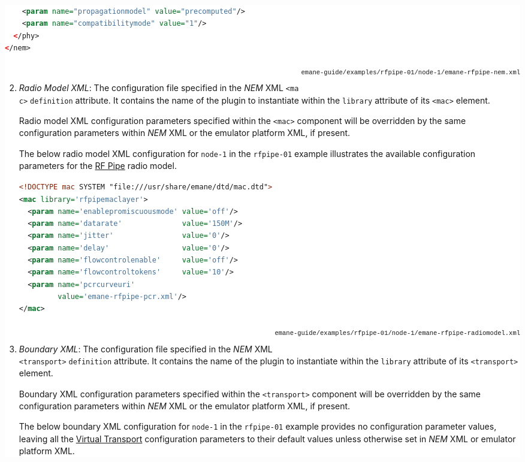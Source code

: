    ```xml
       <param name="propagationmodel" value="precomputed"/>
       <param name="compatibilitymode" value="1"/>
     </phy>
   </nem>
   ```
   <p style="float:right;font-family:courier;font-size:75%">emane-guide/examples/rfpipe-01/node-1/emane-rfpipe-nem.xml</p><br>


2. *Radio Model XML*: The configuration file specified in the *NEM* XML
   `<mac>` `definition` attribute. It contains the name of the plugin
   to instantiate within the `library` attribute of its `<mac>`
   element.

   Radio model XML configuration parameters specified within the
   `<mac>` component will be overridden by the same configuration
   parameters within *NEM* XML or the emulator platform XML, if
   present.

   The below radio model XML configuration for `node-1` in the
   `rfpipe-01` example illustrates the available configuration
   parameters for the [RF Pipe](rf-pipe-radio-model#rf-pipe-radio-model)
   radio model.

   ```xml
   <!DOCTYPE mac SYSTEM "file:///usr/share/emane/dtd/mac.dtd">
   <mac library='rfpipemaclayer'>
     <param name='enablepromiscuousmode' value='off'/>
     <param name='datarate'              value='150M'/>
     <param name='jitter'                value='0'/>
     <param name='delay'                 value='0'/>
     <param name='flowcontrolenable'     value='off'/>
     <param name='flowcontroltokens'     value='10'/>
     <param name='pcrcurveuri'
            value='emane-rfpipe-pcr.xml'/>
   </mac>
   ```
   <p style="float:right;font-family:courier;font-size:75%">emane-guide/examples/rfpipe-01/node-1/emane-rfpipe-radiomodel.xml</p><br>

3. *Boundary XML*:  The configuration file specified in the *NEM* XML
   `<transport>` `definition` attribute. It contains the name of the plugin
   to instantiate within the `library` attribute of its `<transport>`
   element.

   Boundary XML configuration parameters specified within the
   `<transport>` component will be overridden by the same
   configuration parameters within *NEM* XML or the emulator platform
   XML, if present.

   The below boundary XML configuration for `node-1` in the
   `rfpipe-01` example provides no configuration parameter values,
   leaving all the [Virtual Transport](virtual-transport#virtual-transport)
   configuration parameters to their default values unless otherwise
   set in *NEM* XML or emulator platform XML.
